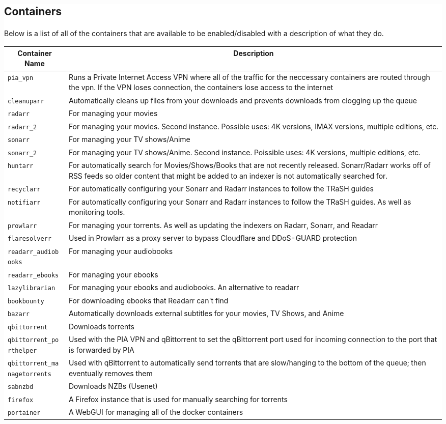 ## Containers

Below is a list of all of the containers that are available to be enabled/disabled with a description of what they do.

| Container Name               | Description                                                                                                                                                                                                |
| ---------------------------- | ---------------------------------------------------------------------------------------------------------------------------------------------------------------------------------------------------------- |
| `pia_vpn`                    | Runs a Private Internet Access VPN where all of the traffic for the neccessary containers are routed through the vpn. If the VPN loses connection, the containers lose access to the internet              |
| `cleanuparr`                 | Automatically cleans up files from your downloads and prevents downloads from clogging up the queue                                                                                                        |
| `radarr`                     | For managing your movies                                                                                                                                                                                   |
| `radarr_2`                   | For managing your movies. Second instance. Possible uses: 4K versions, IMAX versions, multiple editions, etc.                                                                                              |
| `sonarr`                     | For managing your TV shows/Anime                                                                                                                                                                           |
| `sonarr_2`                   | For managing your TV shows/Anime. Second instance. Poissible uses: 4K versions, multiple editions, etc.                                                                                                    |
| `huntarr`                    | For automatically search for Movies/Shows/Books that are not recently released. Sonarr/Radarr works off of RSS feeds so older content that might be added to an indexer is not automatically searched for. |
| `recyclarr`                  | For automatically configuring your Sonarr and Radarr instances to follow the TRaSH guides                                                                                                                  |
| `notifiarr`                  | For automatically configuring your Sonarr and Radarr instances to follow the TRaSH guides. As well as monitoring tools.                                                                                    |
| `prowlarr`                   | For managing your torrents. As well as updating the indexers on Radarr, Sonarr, and Readarr                                                                                                                |
| `flaresolverr`               | Used in Prowlarr as a proxy server to bypass Cloudflare and DDoS-GUARD protection                                                                                                                          |
| `readarr_audiobooks`         | For managing your audiobooks                                                                                                                                                                               |
| `readarr_ebooks`             | For managing your ebooks                                                                                                                                                                                   |
| `lazylibrarian`              | For managing your ebooks and audiobooks. An alternative to readarr                                                                                                                                         |
| `bookbounty`                 | For downloading ebooks that Readarr can't find                                                                                                                                                             |
| `bazarr`                     | Automatically downloads external subtitles for your movies, TV Shows, and Anime                                                                                                                            |
| `qbittorrent`                | Downloads torrents                                                                                                                                                                                         |
| `qbittorrent_porthelper`     | Used with the PIA VPN and qBittorrent to set the qBittorrent port used for incoming connection to the port that is forwarded by PIA                                                                        |
| `qbittorrent_managetorrents` | Used with qBittorrent to automatically send torrents that are slow/hanging to the bottom of the queue; then eventually removes them                                                                        |
| `sabnzbd`                    | Downloads NZBs (Usenet)                                                                                                                                                                                    |
| `firefox`                    | A Firefox instance that is used for manually searching for torrents                                                                                                                                        |
| `portainer`                  | A WebGUI for managing all of the docker containers                                                                                                                                                         |